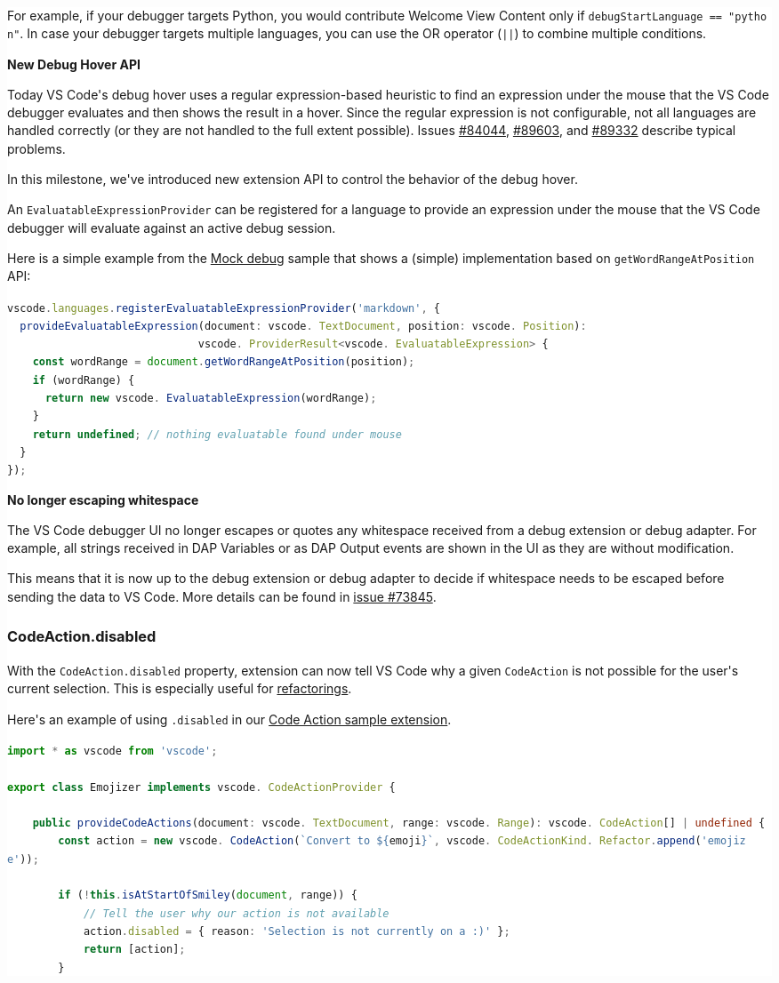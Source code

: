 For example, if your debugger targets Python, you would contribute Welcome View Content only if `debugStartLanguage == "python"`. In case your debugger targets multiple languages, you can use the OR operator (`||`) to combine multiple conditions.

**New Debug Hover API**

Today VS Code's debug hover uses a regular expression-based heuristic to find an expression under the mouse that the VS Code debugger evaluates and then shows the result in a hover. Since the regular expression is not configurable, not all languages are handled correctly (or they are not handled to the full extent possible). Issues [#84044](https://github.com/microsoft/vscode/issues/84044#issuecomment-576777272), [#89603](https://github.com/microsoft/vscode/issues/89603), and [#89332](https://github.com/microsoft/vscode/issues/89332) describe typical problems.

In this milestone, we've introduced new extension API to control the behavior of the debug hover.

An `EvaluatableExpressionProvider` can be registered for a language to provide an expression under the mouse that the VS Code debugger will evaluate against an active debug session.

Here is a simple example from the [Mock debug](https://github.com/microsoft/vscode-mock-debug) sample that shows a (simple) implementation based on `getWordRangeAtPosition` API:

```ts
vscode.languages.registerEvaluatableExpressionProvider('markdown', {
  provideEvaluatableExpression(document: vscode. TextDocument, position: vscode. Position):
                              vscode. ProviderResult<vscode. EvaluatableExpression> {
    const wordRange = document.getWordRangeAtPosition(position);
    if (wordRange) {
      return new vscode. EvaluatableExpression(wordRange);
    }
    return undefined; // nothing evaluatable found under mouse
  }
});
```

**No longer escaping whitespace**

The VS Code debugger UI no longer escapes or quotes any whitespace received from a debug extension or debug adapter. For example, all strings received in DAP Variables or as DAP Output events are shown in the UI as they are without modification.

This means that it is now up to the debug extension or debug adapter to decide if whitespace needs to be escaped before sending the data to VS Code. More details can be found in [issue #73845](https://github.com/microsoft/vscode/issues/73845).

### CodeAction.disabled

With the `CodeAction.disabled` property, extension can now tell VS Code why a given `CodeAction` is not possible for the user's current selection. This is especially useful for [refactorings](https://code.visualstudio.com/docs/editor/refactoring).

Here's an example of using `.disabled` in our [Code Action sample extension](https://github.com/microsoft/vscode-extension-samples/tree/master/code-actions-sample).

```ts
import * as vscode from 'vscode';

export class Emojizer implements vscode. CodeActionProvider {

    public provideCodeActions(document: vscode. TextDocument, range: vscode. Range): vscode. CodeAction[] | undefined {
        const action = new vscode. CodeAction(`Convert to ${emoji}`, vscode. CodeActionKind. Refactor.append('emojize'));

        if (!this.isAtStartOfSmiley(document, range)) {
            // Tell the user why our action is not available
            action.disabled = { reason: 'Selection is not currently on a :)' };
            return [action];
        }

```